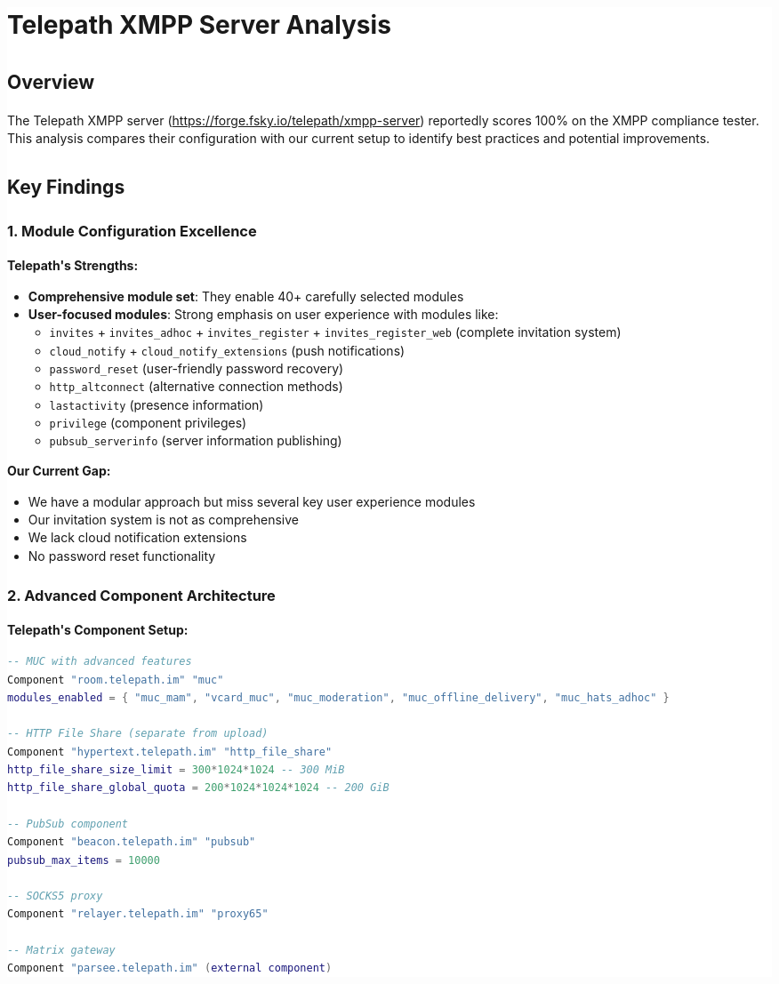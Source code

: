 # Telepath XMPP Server Analysis

## Overview

The Telepath XMPP server (<https://forge.fsky.io/telepath/xmpp-server>) reportedly scores 100% on the XMPP compliance tester. This analysis compares their configuration with our current setup to identify best practices and potential improvements.

## Key Findings

### 1. Module Configuration Excellence

**Telepath's Strengths:**

- **Comprehensive module set**: They enable 40+ carefully selected modules
- **User-focused modules**: Strong emphasis on user experience with modules like:
  - `invites` + `invites_adhoc` + `invites_register` + `invites_register_web` (complete invitation system)
  - `cloud_notify` + `cloud_notify_extensions` (push notifications)
  - `password_reset` (user-friendly password recovery)
  - `http_altconnect` (alternative connection methods)
  - `lastactivity` (presence information)
  - `privilege` (component privileges)
  - `pubsub_serverinfo` (server information publishing)

**Our Current Gap:**

- We have a modular approach but miss several key user experience modules
- Our invitation system is not as comprehensive
- We lack cloud notification extensions
- No password reset functionality

### 2. Advanced Component Architecture

**Telepath's Component Setup:**

```lua
-- MUC with advanced features
Component "room.telepath.im" "muc"
modules_enabled = { "muc_mam", "vcard_muc", "muc_moderation", "muc_offline_delivery", "muc_hats_adhoc" }

-- HTTP File Share (separate from upload)
Component "hypertext.telepath.im" "http_file_share"
http_file_share_size_limit = 300*1024*1024 -- 300 MiB
http_file_share_global_quota = 200*1024*1024*1024 -- 200 GiB

-- PubSub component
Component "beacon.telepath.im" "pubsub"
pubsub_max_items = 10000

-- SOCKS5 proxy
Component "relayer.telepath.im" "proxy65"

-- Matrix gateway
Component "parsee.telepath.im" (external component)
```
